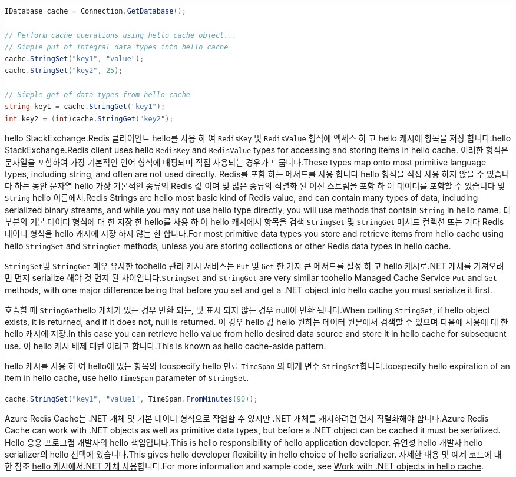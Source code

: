 ```c#
IDatabase cache = Connection.GetDatabase();

// Perform cache operations using hello cache object...
// Simple put of integral data types into hello cache
cache.StringSet("key1", "value");
cache.StringSet("key2", 25);

// Simple get of data types from hello cache
string key1 = cache.StringGet("key1");
int key2 = (int)cache.StringGet("key2");
```

<span data-ttu-id="eb4ba-224">hello StackExchange.Redis 클라이언트 hello를 사용 하 여 `RedisKey` 및 `RedisValue` 형식에 액세스 하 고 hello 캐시에 항목을 저장 합니다.</span><span class="sxs-lookup"><span data-stu-id="eb4ba-224">hello StackExchange.Redis client uses hello `RedisKey` and `RedisValue` types for accessing and storing items in hello cache.</span></span> <span data-ttu-id="eb4ba-225">이러한 형식은 문자열을 포함하여 가장 기본적인 언어 형식에 매핑되며 직접 사용되는 경우가 드뭅니다.</span><span class="sxs-lookup"><span data-stu-id="eb4ba-225">These types map onto most primitive language types, including string, and often are not used directly.</span></span> <span data-ttu-id="eb4ba-226">Redis를 포함 하는 메서드를 사용 합니다 hello 형식을 직접 사용 하지 않을 수 있습니다 하는 동안 문자열 hello 가장 기본적인 종류의 Redis 값 이며 및 많은 종류의 직렬화 된 이진 스트림을 포함 하 여 데이터를 포함할 수 있습니다 및 `String` hello 이름에서.</span><span class="sxs-lookup"><span data-stu-id="eb4ba-226">Redis Strings are hello most basic kind of Redis value, and can contain many types of data, including serialized binary streams, and while you may not use hello type directly, you will use methods that contain `String` in hello name.</span></span> <span data-ttu-id="eb4ba-227">대부분의 기본 데이터 형식에 대 한 저장 한 hello를 사용 하 여 hello 캐시에서 항목을 검색 `StringSet` 및 `StringGet` 메서드 컬렉션 또는 기타 Redis 데이터 형식을 hello 캐시에 저장 하지 않는 한 합니다.</span><span class="sxs-lookup"><span data-stu-id="eb4ba-227">For most primitive data types you store and retrieve items from hello cache using hello `StringSet` and `StringGet` methods, unless you are storing collections or other Redis data types in hello cache.</span></span> 

<span data-ttu-id="eb4ba-228">`StringSet`및 `StringGet` 매우 유사한 toohello 관리 캐시 서비스는 `Put` 및 `Get` 한 가지 큰 메서드를 설정 하 고 hello 캐시로.NET 개체를 가져오려면 먼저 serialize 해야 것 먼저 된 차이입니다.</span><span class="sxs-lookup"><span data-stu-id="eb4ba-228">`StringSet` and `StringGet` are very similar toohello Managed Cache Service `Put` and `Get` methods, with one major difference being that before you set and get a .NET object into hello cache you must serialize it first.</span></span> 

<span data-ttu-id="eb4ba-229">호출할 때 `StringGet`hello 개체가 있는 경우 반환 되는, 및 표시 되지 않는 경우 null이 반환 됩니다.</span><span class="sxs-lookup"><span data-stu-id="eb4ba-229">When calling `StringGet`, if hello object exists, it is returned, and if it does not, null is returned.</span></span> <span data-ttu-id="eb4ba-230">이 경우 hello 값 hello 원하는 데이터 원본에서 검색할 수 있으며 다음에 사용에 대 한 hello 캐시에 저장.</span><span class="sxs-lookup"><span data-stu-id="eb4ba-230">In this case you can retrieve hello value from hello desired data source and store it in hello cache for subsequent use.</span></span> <span data-ttu-id="eb4ba-231">이 hello 캐시 배제 패턴 이라고 합니다.</span><span class="sxs-lookup"><span data-stu-id="eb4ba-231">This is known as hello cache-aside pattern.</span></span>

<span data-ttu-id="eb4ba-232">hello 캐시를 사용 하 여 hello에 있는 항목의 toospecify hello 만료 `TimeSpan` 의 매개 변수 `StringSet`합니다.</span><span class="sxs-lookup"><span data-stu-id="eb4ba-232">toospecify hello expiration of an item in hello cache, use hello `TimeSpan` parameter of `StringSet`.</span></span>

```c#
cache.StringSet("key1", "value1", TimeSpan.FromMinutes(90));
```

<span data-ttu-id="eb4ba-233">Azure Redis Cache는 .NET 개체 및 기본 데이터 형식으로 작업할 수 있지만 .NET 개체를 캐시하려면 먼저 직렬화해야 합니다.</span><span class="sxs-lookup"><span data-stu-id="eb4ba-233">Azure Redis Cache can work with .NET objects as well as primitive data types, but before a .NET object can be cached it must be serialized.</span></span> <span data-ttu-id="eb4ba-234">Hello 응용 프로그램 개발자의 hello 책임입니다.</span><span class="sxs-lookup"><span data-stu-id="eb4ba-234">This is hello responsibility of hello application developer.</span></span> <span data-ttu-id="eb4ba-235">유연성 hello 개발자 hello serializer의 hello 선택에 있습니다.</span><span class="sxs-lookup"><span data-stu-id="eb4ba-235">This gives hello developer flexibility in hello choice of hello serializer.</span></span> <span data-ttu-id="eb4ba-236">자세한 내용 및 예제 코드에 대 한 참조 [hello 캐시에서.NET 개체 사용](cache-dotnet-how-to-use-azure-redis-cache.md#work-with-net-objects-in-the-cache)합니다.</span><span class="sxs-lookup"><span data-stu-id="eb4ba-236">For more information and sample code, see [Work with .NET objects in hello cache](cache-dotnet-how-to-use-azure-redis-cache.md#work-with-net-objects-in-the-cache).</span></span>
